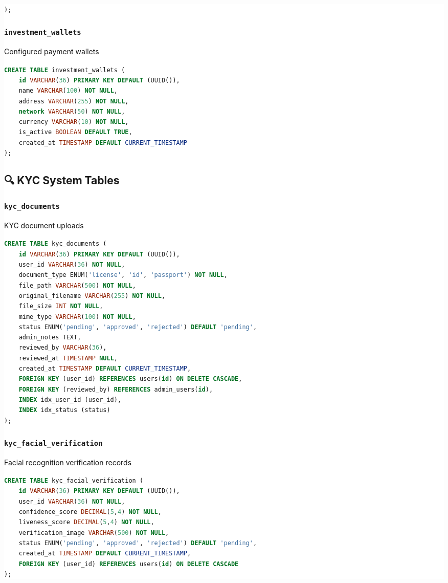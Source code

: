 ```sql
);
```

### `investment_wallets`
Configured payment wallets
```sql
CREATE TABLE investment_wallets (
    id VARCHAR(36) PRIMARY KEY DEFAULT (UUID()),
    name VARCHAR(100) NOT NULL,
    address VARCHAR(255) NOT NULL,
    network VARCHAR(50) NOT NULL,
    currency VARCHAR(10) NOT NULL,
    is_active BOOLEAN DEFAULT TRUE,
    created_at TIMESTAMP DEFAULT CURRENT_TIMESTAMP
);
```

## 🔍 KYC System Tables

### `kyc_documents`
KYC document uploads
```sql
CREATE TABLE kyc_documents (
    id VARCHAR(36) PRIMARY KEY DEFAULT (UUID()),
    user_id VARCHAR(36) NOT NULL,
    document_type ENUM('license', 'id', 'passport') NOT NULL,
    file_path VARCHAR(500) NOT NULL,
    original_filename VARCHAR(255) NOT NULL,
    file_size INT NOT NULL,
    mime_type VARCHAR(100) NOT NULL,
    status ENUM('pending', 'approved', 'rejected') DEFAULT 'pending',
    admin_notes TEXT,
    reviewed_by VARCHAR(36),
    reviewed_at TIMESTAMP NULL,
    created_at TIMESTAMP DEFAULT CURRENT_TIMESTAMP,
    FOREIGN KEY (user_id) REFERENCES users(id) ON DELETE CASCADE,
    FOREIGN KEY (reviewed_by) REFERENCES admin_users(id),
    INDEX idx_user_id (user_id),
    INDEX idx_status (status)
);
```

### `kyc_facial_verification`
Facial recognition verification records
```sql
CREATE TABLE kyc_facial_verification (
    id VARCHAR(36) PRIMARY KEY DEFAULT (UUID()),
    user_id VARCHAR(36) NOT NULL,
    confidence_score DECIMAL(5,4) NOT NULL,
    liveness_score DECIMAL(5,4) NOT NULL,
    verification_image VARCHAR(500) NOT NULL,
    status ENUM('pending', 'approved', 'rejected') DEFAULT 'pending',
    created_at TIMESTAMP DEFAULT CURRENT_TIMESTAMP,
    FOREIGN KEY (user_id) REFERENCES users(id) ON DELETE CASCADE
);
```
